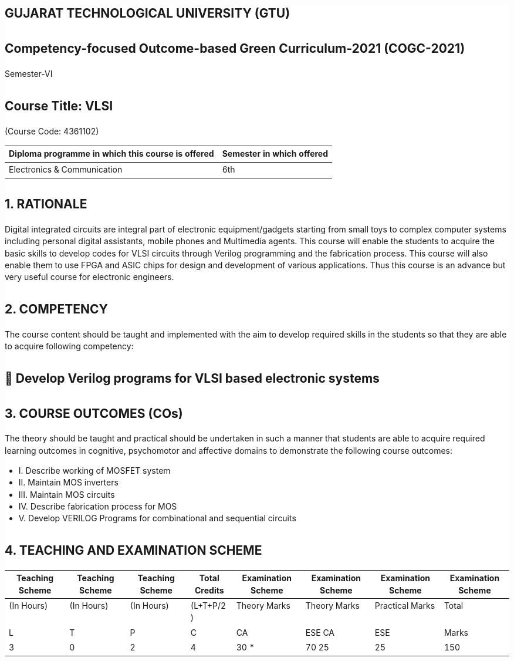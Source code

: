 ## GUJARAT  TECHNOLOGICAL  UNIVERSITY  (GTU)

## Competency-focused  Outcome-based  Green  Curriculum-2021 (COGC-2021)

Semester-VI

## Course Title: VLSI

(Course Code: 4361102)

| Diploma programme in which this course is offered   | Semester in which offered   |
|-----------------------------------------------------|-----------------------------|
| Electronics & Communication                         | 6th                         |

## 1. RATIONALE

Digital  integrated  circuits are  integral part  of electronic  equipment/gadgets starting from small toys to complex computer systems including personal digital assistants, mobile phones and Multimedia agents. This course will enable the students to acquire the basic skills to develop codes  for  VLSI  circuits  through Verilog programming  and  the  fabrication  process.  This course will also enable them to use FPGA and ASIC chips for design and development of various  applications.  Thus  this  course  is  an  advance  but  very  useful  course  for  electronic engineers.

## 2. COMPETENCY

The course content should  be taught and implemented with the aim to develop required  skills in the students so that they are able to acquire following competency:

##  Develop Verilog programs for VLSI based electronic systems

## 3. COURSE OUTCOMES (COs)

The  theory  should  be  taught  and  practical  should  be  undertaken  in  such  a  manner  that students  are  able  to  acquire  required  learning  outcomes  in  cognitive,  psychomotor  and affective domains to demonstrate the following course outcomes:

- I. Describe working of MOSFET system
- II. Maintain MOS inverters
- III. Maintain MOS circuits
- IV. Describe fabrication process for MOS
- V. Develop VERILOG Programs for combinational and sequential circuits

## 4. TEACHING AND EXAMINATION SCHEME

| Teaching Scheme   | Teaching Scheme   | Teaching Scheme   | Total Credits   | Examination Scheme   | Examination Scheme   | Examination Scheme   | Examination Scheme   |
|-------------------|-------------------|-------------------|-----------------|----------------------|----------------------|----------------------|----------------------|
| (In Hours)        | (In Hours)        | (In Hours)        | (L+T+P/2)       | Theory Marks         | Theory Marks         | Practical Marks      | Total                |
| L                 | T                 | P                 | C               | CA                   | ESE  CA              | ESE                  | Marks                |
| 3                 | 0                 | 2                 | 4               | 30 *                 | 70  25               | 25                   | 150                  |
